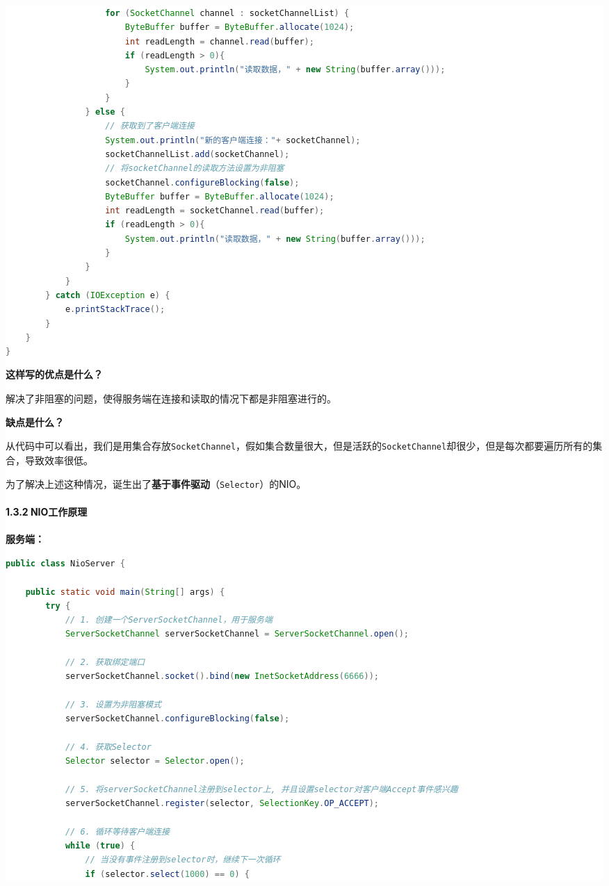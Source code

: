 ```java
                    for (SocketChannel channel : socketChannelList) {
                        ByteBuffer buffer = ByteBuffer.allocate(1024);
                        int readLength = channel.read(buffer);
                        if (readLength > 0){
                            System.out.println("读取数据，" + new String(buffer.array()));
                        }
                    }
                } else {
                    // 获取到了客户端连接
                    System.out.println("新的客户端连接："+ socketChannel);
                    socketChannelList.add(socketChannel);
                    // 将socketChannel的读取方法设置为非阻塞
                    socketChannel.configureBlocking(false);
                    ByteBuffer buffer = ByteBuffer.allocate(1024);
                    int readLength = socketChannel.read(buffer);
                    if (readLength > 0){
                        System.out.println("读取数据，" + new String(buffer.array()));
                    }
                }
            }
        } catch (IOException e) {
            e.printStackTrace();
        }
    }
}

```

**这样写的优点是什么？**

​	解决了非阻塞的问题，使得服务端在连接和读取的情况下都是非阻塞进行的。

**缺点是什么？**

​	从代码中可以看出，我们是用集合存放`SocketChannel`，假如集合数量很大，但是活跃的`SocketChannel`却很少，但是每次都要遍历所有的集合，导致效率很低。

为了解决上述这种情况，诞生出了**基于事件驱动**（`Selector`）的NIO。

#### 1.3.2 **NIO工作原理**

**服务端：**

```java
public class NioServer {

    public static void main(String[] args) {
        try {
            // 1. 创建一个ServerSocketChannel，用于服务端
            ServerSocketChannel serverSocketChannel = ServerSocketChannel.open();

            // 2. 获取绑定端口
            serverSocketChannel.socket().bind(new InetSocketAddress(6666));

            // 3. 设置为非阻塞模式
            serverSocketChannel.configureBlocking(false);

            // 4. 获取Selector
            Selector selector = Selector.open();

            // 5. 将serverSocketChannel注册到selector上, 并且设置selector对客户端Accept事件感兴趣
            serverSocketChannel.register(selector, SelectionKey.OP_ACCEPT);

            // 6. 循环等待客户端连接
            while (true) {
                // 当没有事件注册到selector时，继续下一次循环
                if (selector.select(1000) == 0) {
```